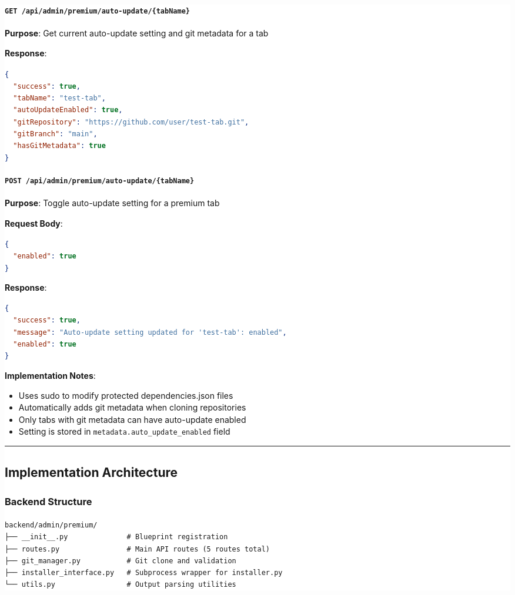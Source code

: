 #### `GET /api/admin/premium/auto-update/{tabName}`
**Purpose**: Get current auto-update setting and git metadata for a tab

**Response**:
```json
{
  "success": true,
  "tabName": "test-tab",
  "autoUpdateEnabled": true,
  "gitRepository": "https://github.com/user/test-tab.git",
  "gitBranch": "main",
  "hasGitMetadata": true
}
```

#### `POST /api/admin/premium/auto-update/{tabName}`
**Purpose**: Toggle auto-update setting for a premium tab

**Request Body**:
```json
{
  "enabled": true
}
```

**Response**:
```json
{
  "success": true,
  "message": "Auto-update setting updated for 'test-tab': enabled",
  "enabled": true
}
```

**Implementation Notes**:
- Uses sudo to modify protected dependencies.json files
- Automatically adds git metadata when cloning repositories
- Only tabs with git metadata can have auto-update enabled
- Setting is stored in `metadata.auto_update_enabled` field

---

## Implementation Architecture

### Backend Structure
```
backend/admin/premium/
├── __init__.py              # Blueprint registration
├── routes.py                # Main API routes (5 routes total)
├── git_manager.py           # Git clone and validation
├── installer_interface.py   # Subprocess wrapper for installer.py
└── utils.py                 # Output parsing utilities
```
